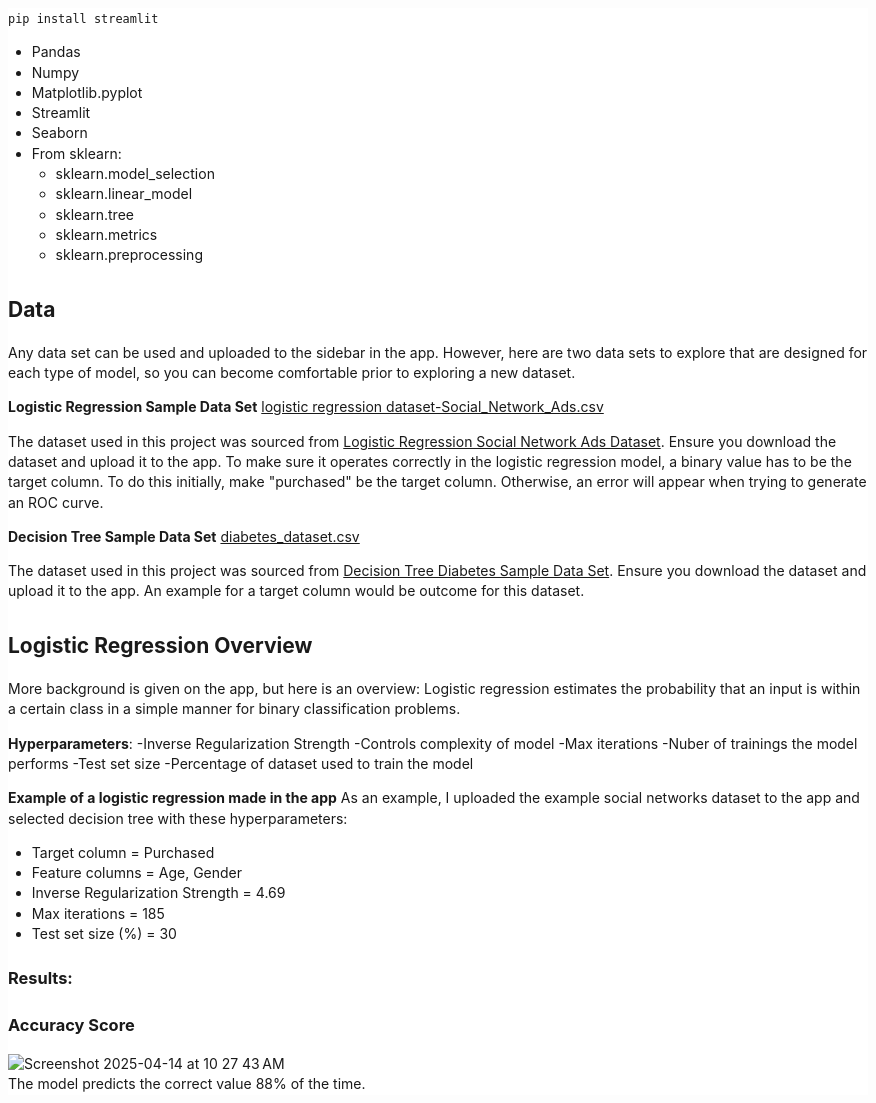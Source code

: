 ```pip install streamlit```
   - Pandas
   - Numpy
   - Matplotlib.pyplot
   - Streamlit
   - Seaborn
   - From sklearn:
     - sklearn.model_selection
     - sklearn.linear_model
     - sklearn.tree
     - sklearn.metrics
     - sklearn.preprocessing

## Data

Any data set can be used and uploaded to the sidebar in the app. However, here are two data sets to explore that are designed for each type of model, so you can become comfortable prior to exploring a new dataset. 

**Logistic Regression Sample Data Set**
[logistic regression dataset-Social_Network_Ads.csv](https://github.com/user-attachments/files/19736490/logistic.regression.dataset-Social_Network_Ads.csv)

The dataset used in this project was sourced from [Logistic Regression Social Network Ads Dataset](https://github.com/sam16tyagi/Machine-Learning-techniques-in-python/tree/master). Ensure you download the dataset and upload it to the app. To make sure it operates correctly in the logistic regression model, a binary value has to be the target column. To do this initially, make "purchased" be the target column. Otherwise, an error will appear when trying to generate an ROC curve. 

**Decision Tree Sample Data Set**
[diabetes_dataset.csv](https://github.com/user-attachments/files/19736583/diabetes_dataset.csv)

The dataset used in this project was sourced from [Decision Tree Diabetes Sample Data Set](https://github.com/sam16tyagi/Machine-Learning-techniques-in-python/tree/master). Ensure you download the dataset and upload it to the app. An example for a target column would be outcome for this dataset. 

## Logistic Regression Overview 
More background is given on the app, but here is an overview: 
Logistic regression estimates the probability that an input is within a certain class in a simple manner for binary classification problems. 

**Hyperparameters**:
-Inverse Regularization Strength
 -Controls complexity of model
-Max iterations
 -Nuber of trainings the model performs 
-Test set size 
 -Percentage of dataset used to train the model 
 
**Example of a logistic regression made in the app**
As an example, I uploaded the example social networks dataset to the app and selected decision tree with these hyperparameters:
- Target column = Purchased
- Feature columns = Age, Gender
- Inverse Regularization Strength = 4.69
- Max iterations = 185
- Test set size (%) = 30

### Results: 
### **Accuracy Score**
<img width="196" alt="Screenshot 2025-04-14 at 10 27 43 AM" src="https://github.com/user-attachments/assets/ab885ae3-5cdf-4728-96b3-74c23654871e" />
<br /> The model predicts the correct value 88% of the time. 

```